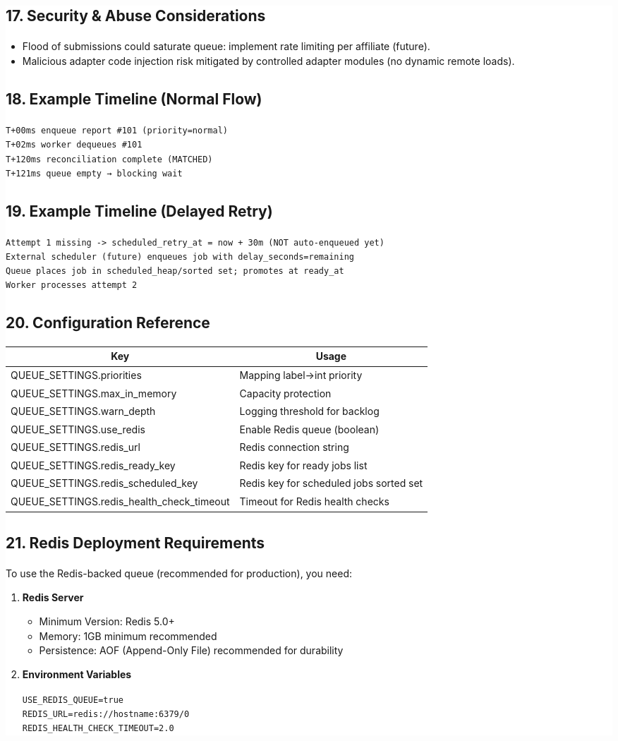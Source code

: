 ## 17. Security & Abuse Considerations
- Flood of submissions could saturate queue: implement rate limiting per affiliate (future).
- Malicious adapter code injection risk mitigated by controlled adapter modules (no dynamic remote loads).

## 18. Example Timeline (Normal Flow)
```
T+00ms enqueue report #101 (priority=normal)
T+02ms worker dequeues #101
T+120ms reconciliation complete (MATCHED)
T+121ms queue empty → blocking wait
```

## 19. Example Timeline (Delayed Retry)
```
Attempt 1 missing -> scheduled_retry_at = now + 30m (NOT auto-enqueued yet)
External scheduler (future) enqueues job with delay_seconds=remaining
Queue places job in scheduled_heap/sorted set; promotes at ready_at
Worker processes attempt 2
```

## 20. Configuration Reference
| Key | Usage |
|-----|-------|
| QUEUE_SETTINGS.priorities | Mapping label→int priority |
| QUEUE_SETTINGS.max_in_memory | Capacity protection |
| QUEUE_SETTINGS.warn_depth | Logging threshold for backlog |
| QUEUE_SETTINGS.use_redis | Enable Redis queue (boolean) |
| QUEUE_SETTINGS.redis_url | Redis connection string |
| QUEUE_SETTINGS.redis_ready_key | Redis key for ready jobs list |
| QUEUE_SETTINGS.redis_scheduled_key | Redis key for scheduled jobs sorted set |
| QUEUE_SETTINGS.redis_health_check_timeout | Timeout for Redis health checks |

## 21. Redis Deployment Requirements
To use the Redis-backed queue (recommended for production), you need:

1. **Redis Server**
   - Minimum Version: Redis 5.0+
   - Memory: 1GB minimum recommended
   - Persistence: AOF (Append-Only File) recommended for durability

2. **Environment Variables**
   ```
   USE_REDIS_QUEUE=true
   REDIS_URL=redis://hostname:6379/0
   REDIS_HEALTH_CHECK_TIMEOUT=2.0
   ```
